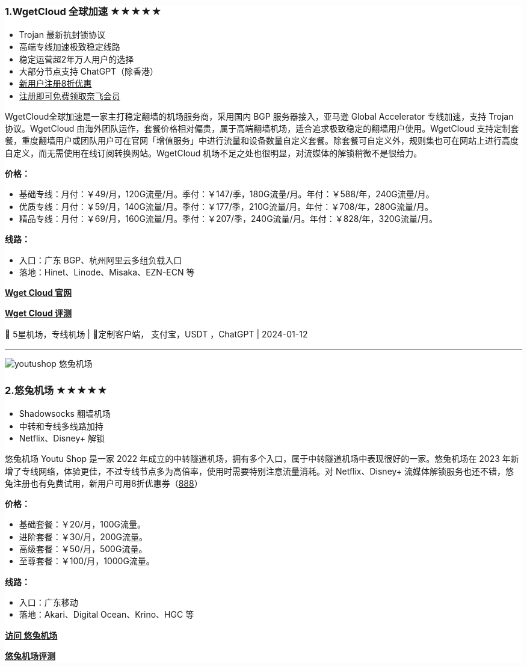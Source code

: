 ### 1.WgetCloud 全球加速 ★★★★★

- Trojan 最新抗封锁协议
- 高端专线加速极致稳定线路
- 稳定运营超2年万人用户的选择
- 大部分节点支持 ChatGPT（除香港）
- [新用户注册8折优惠](https://clashx.pro/gacloud)
- [注册即可免费领取奈飞会员](https://clashx.pro/gacloud)

WgetCloud全球加速是一家主打稳定翻墙的机场服务商，采用国内 BGP 服务器接入，亚马逊 Global Accelerator 专线加速，支持 Trojan 协议。WgetCloud 由海外团队运作，套餐价格相对偏贵，属于高端翻墙机场，适合追求极致稳定的翻墙用户使用。WgetCloud 支持定制套餐，重度翻墙用户或团队用户可在官网「增值服务」中进行流量和设备数量自定义套餐。除套餐可自定义外，规则集也可在网站上进行高度自定义，而无需使用在线订阅转换网站。WgetCloud 机场不足之处也很明显，对流媒体的解锁稍微不是很给力。

**价格：**

- 基础专线：月付：￥49/月，120G流量/月。季付：￥147/季，180G流量/月。年付：￥588/年，240G流量/月。
- 优质专线：月付：￥59/月，140G流量/月。季付：￥177/季，210G流量/月。年付：￥708/年，280G流量/月。
- 精品专线：月付：￥69/月，160G流量/月。季付：￥207/季，240G流量/月。年付：￥828/年，320G流量/月。

**线路：**

- 入口：广东 BGP、杭州阿里云多组负载入口
- 落地：Hinet、Linode、Misaka、EZN-ECN 等

[**Wget Cloud 官网**](https://clashx.pro/wgetcloud)

[**Wget Cloud 评测**](https://clashx.pro/wgetcloud-review/)

🏁 5星机场，专线机场 | 🔆定制客户端， 支付宝，USDT ，ChatGPT | 2024-01-12

------

![youtushop 悠兔机场](https://clashx.pro/wp-content/uploads/2023/09/youtushop-%E6%82%A0%E5%85%94%E6%9C%BA%E5%9C%BA.webp)

### 2.悠兔机场 ★★★★★

- Shadowsocks 翻墙机场
- 中转和专线多线路加持
- Netflix、Disney+ 解锁

悠兔机场 Youtu Shop 是一家 2022 年成立的中转隧道机场，拥有多个入口，属于中转隧道机场中表现很好的一家。悠兔机场在 2023 年新增了专线网络，体验更佳，不过专线节点多为高倍率，使用时需要特别注意流量消耗。对 Netflix、Disney+ 流媒体解锁服务也还不错，悠兔注册也有免费试用，新用户可用8折优惠券（[888](https://clashx.pro/youtu)）

**价格：**

- 基础套餐：￥20/月，100G流量。
- 进阶套餐：￥30/月，200G流量。
- 高级套餐：￥50/月，500G流量。
- 至尊套餐：￥100/月，1000G流量。

**线路：**

- 入口：广东移动
- 落地：Akari、Digital Ocean、Krino、HGC 等

[**访问 悠兔机场**](https://clashx.pro/youtu)

[**悠兔机场评测**](https://clashx.pro/youtu-shop-review/)
